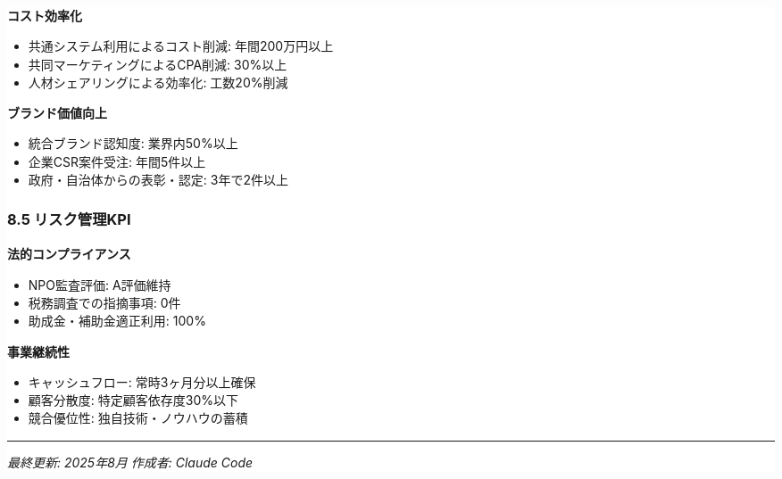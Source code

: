 **コスト効率化**
- 共通システム利用によるコスト削減: 年間200万円以上
- 共同マーケティングによるCPA削減: 30%以上
- 人材シェアリングによる効率化: 工数20%削減

**ブランド価値向上**
- 統合ブランド認知度: 業界内50%以上
- 企業CSR案件受注: 年間5件以上
- 政府・自治体からの表彰・認定: 3年で2件以上

### 8.5 リスク管理KPI

**法的コンプライアンス**
- NPO監査評価: A評価維持
- 税務調査での指摘事項: 0件
- 助成金・補助金適正利用: 100%

**事業継続性**
- キャッシュフロー: 常時3ヶ月分以上確保
- 顧客分散度: 特定顧客依存度30%以下
- 競合優位性: 独自技術・ノウハウの蓄積

---

*最終更新: 2025年8月*
*作成者: Claude Code*